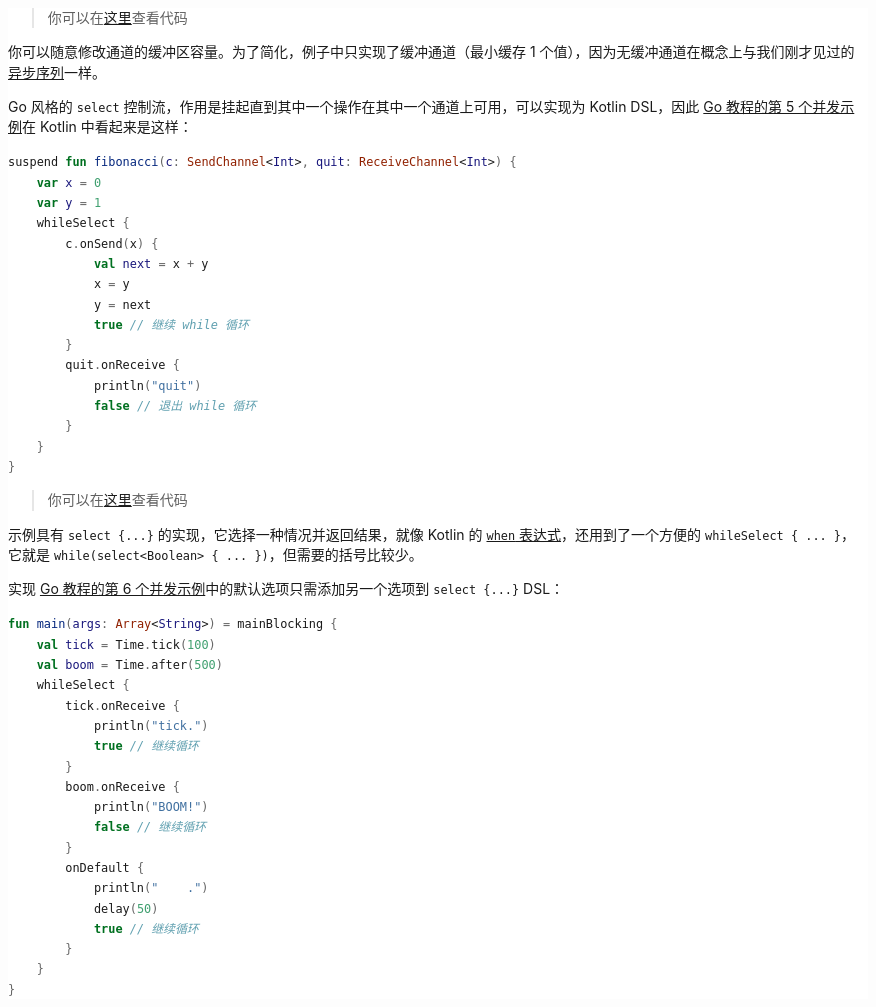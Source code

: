 > 你可以在[这里](https://github.com/kotlin/kotlin-coroutines-examples/tree/master/examples/channel/channel-example-4.kt)查看代码

你可以随意修改通道的缓冲区容量。为了简化，例子中只实现了缓冲通道（最小缓存 1 个值），因为无缓冲通道在概念上与我们刚才见过的[异步序列](https://github.com/Kotlin-zh/KEEP/blob/master/proposals/coroutines.md#异步序列)一样。

Go 风格的 `select` 控制流，作用是挂起直到其中一个操作在其中一个通道上可用，可以实现为 Kotlin DSL，因此 [Go 教程的第 5 个并发示例](https://tour.golang.org/concurrency/5)在 Kotlin 中看起来是这样：

```kotlin
suspend fun fibonacci(c: SendChannel<Int>, quit: ReceiveChannel<Int>) {
    var x = 0
    var y = 1
    whileSelect {
        c.onSend(x) {
            val next = x + y
            x = y
            y = next
            true // 继续 while 循环
        }
        quit.onReceive {
            println("quit")
            false // 退出 while 循环
        }
    }
}
```

> 你可以在[这里](https://github.com/kotlin/kotlin-coroutines-examples/tree/master/examples/channel/channel-example-5.kt)查看代码

示例具有 `select {...}` 的实现，它选择一种情况并返回结果，就像 Kotlin 的 [`when` 表达式](https://kotlinlang.org/docs/reference/control-flow.html#when-expression)，还用到了一个方便的 `whileSelect { ... }`，它就是 `while(select<Boolean> { ... })`，但需要的括号比较少。

实现 [Go 教程的第 6 个并发示例](https://tour.golang.org/concurrency/6)中的默认选项只需添加另一个选项到 `select {...}` DSL：

```kotlin
fun main(args: Array<String>) = mainBlocking {
    val tick = Time.tick(100)
    val boom = Time.after(500)
    whileSelect {
        tick.onReceive {
            println("tick.")
            true // 继续循环
        }
        boom.onReceive {
            println("BOOM!")
            false // 继续循环
        }
        onDefault {
            println("    .")
            delay(50)
            true // 继续循环
        }
    }
}
```
